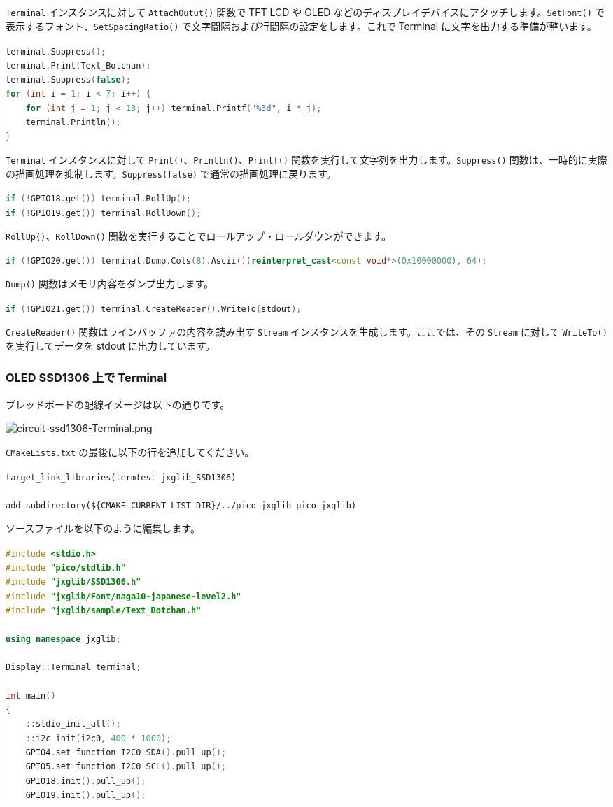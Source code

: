 `Terminal` インスタンスに対して `AttachOutut()` 関数で TFT LCD や OLED などのディスプレイデバイスにアタッチします。`SetFont()` で表示するフォント、`SetSpacingRatio()` で文字間隔および行間隔の設定をします。これで Terminal に文字を出力する準備が整います。

```cpp
terminal.Suppress();
terminal.Print(Text_Botchan);
terminal.Suppress(false);
for (int i = 1; i < 7; i++) {
	for (int j = 1; j < 13; j++) terminal.Printf("%3d", i * j);
	terminal.Println();
}
```

`Terminal` インスタンスに対して `Print()`、`Println()`、`Printf()` 関数を実行して文字列を出力します。`Suppress()` 関数は、一時的に実際の描画処理を抑制します。`Suppress(false)` で通常の描画処理に戻ります。

```cpp
if (!GPIO18.get()) terminal.RollUp();
if (!GPIO19.get()) terminal.RollDown();
```

`RollUp()`、`RollDown()` 関数を実行することでロールアップ・ロールダウンができます。

```cpp
if (!GPIO20.get()) terminal.Dump.Cols(8).Ascii()(reinterpret_cast<const void*>(0x10000000), 64);
```

`Dump()` 関数はメモリ内容をダンプ出力します。

```cpp
if (!GPIO21.get()) terminal.CreateReader().WriteTo(stdout);
```

`CreateReader()` 関数はラインバッファの内容を読み出す `Stream` インスタンスを生成します。ここでは、その `Stream` に対して `WriteTo()` を実行してデータを stdout に出力しています。

### OLED SSD1306 上で Terminal

ブレッドボードの配線イメージは以下の通りです。

![circuit-ssd1306-Terminal.png](https://qiita-image-store.s3.ap-northeast-1.amazonaws.com/0/48975/d05ccc89-42e9-4684-99ae-b7d1503c1d17.png)

`CMakeLists.txt` の最後に以下の行を追加してください。

```cmake:CMakeLists.txt
target_link_libraries(termtest jxglib_SSD1306)

add_subdirectory(${CMAKE_CURRENT_LIST_DIR}/../pico-jxglib pico-jxglib)
```

ソースファイルを以下のように編集します。

```cpp:termtest.cpp
#include <stdio.h>
#include "pico/stdlib.h"
#include "jxglib/SSD1306.h"
#include "jxglib/Font/naga10-japanese-level2.h"
#include "jxglib/sample/Text_Botchan.h"

using namespace jxglib;

Display::Terminal terminal;

int main()
{
	::stdio_init_all();
	::i2c_init(i2c0, 400 * 1000);
	GPIO4.set_function_I2C0_SDA().pull_up();
	GPIO5.set_function_I2C0_SCL().pull_up();
	GPIO18.init().pull_up();
	GPIO19.init().pull_up();
```